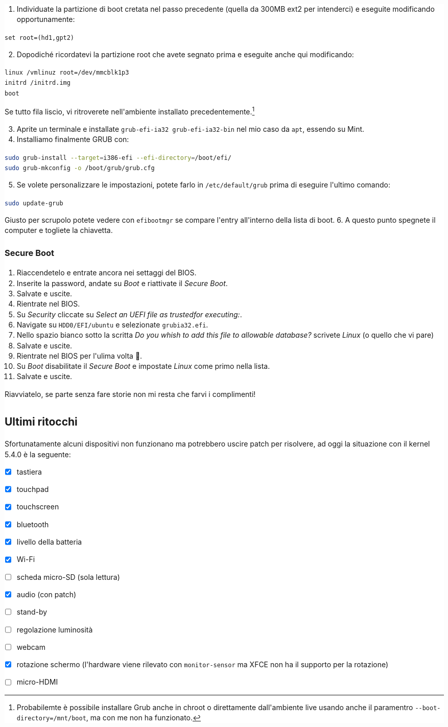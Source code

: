 1. Individuate la partizione di boot cretata nel passo precedente (quella da 300MB ext2 per intenderci) e eseguite modificando opportunamente:
```
set root=(hd1,gpt2)
```
2. Dopodiché ricordatevi la partizione root che avete segnato prima e eseguite anche qui modificando:
```
linux /vmlinuz root=/dev/mmcblk1p3
initrd /initrd.img
boot
```
Se tutto fila liscio, vi ritroverete nell'ambiente installato precedentemente.[^4]

3. Aprite un terminale e installate `grub-efi-ia32 grub-efi-ia32-bin` nel mio caso da `apt`, essendo su Mint.
4. Installiamo finalmente GRUB con:
```bash
sudo grub-install --target=i386-efi --efi-directory=/boot/efi/
sudo grub-mkconfig -o /boot/grub/grub.cfg
```
5. Se volete personalizzare le impostazioni, potete farlo in `/etc/default/grub` prima di eseguire l'ultimo comando:
```bash
sudo update-grub
```
Giusto per scrupolo potete vedere con `efibootmgr` se compare l'entry all'interno della lista di boot.
6. A questo punto spegnete il computer e togliete la chiavetta.

### Secure Boot

1. Riaccendetelo e entrate ancora nei settaggi del BIOS.
2. Inserite la password, andate su *Boot* e riattivate il *Secure Boot*.
3. Salvate e uscite.
4. Rientrate nel BIOS.
5. Su *Security* cliccate su *Select an UEFI file as trustedfor executing:*.
6. Navigate su `HDD0/EFI/ubuntu` e selezionate `grubia32.efi`.
7. Nello spazio bianco sotto la scritta *Do you whish to add this file to allowable database?* scrivete *Linux* (o quello che vi pare)
8. Salvate e uscite.
9. Rientrate nel BIOS per l'ulima volta 🤯.
10. Su *Boot* disabilitate il *Secure Boot* e impostate *Linux* come primo nella lista.
11. Salvate e uscite.

Riavviatelo, se parte senza fare storie non mi resta che farvi i complimenti!

## Ultimi ritocchi

Sfortunatamente alcuni dispositivi non funzionano ma potrebbero uscire patch per risolvere, ad oggi la situazione con il kernel 5.4.0 è la seguente:

- [x] tastiera
- [x] touchpad
- [x] touchscreen
- [x] bluetooth
- [x] livello della batteria
- [x] Wi-Fi
- [ ] scheda micro-SD (sola lettura)
- [x] audio (con patch)
- [ ] stand-by
- [ ] regolazione luminosità
- [ ] webcam
- [x] rotazione schermo (l'hardware viene rilevato con `monitor-sensor` ma XFCE non ha il supporto per la rotazione)
- [ ] micro-HDMI


[^1]: https://tech.everyeye.it/amp/notizie/pubblicato-4chan-codice-sorgente-windows-xp-non-buona-notizia-470759.html
[^2]: Mi raccomando installate la versione >=1.2 per avere il supporto completo al touchscreen e ai controller. Su Debian e derivate basta aggiungere il repository `ppa:stk/dev`
[^4]: Probabilemte è possibile installare Grub anche in chroot o direttamente dall'ambiente live usando anche il paramentro `--boot-directory=/mnt/boot`, ma con me non ha funzionato.